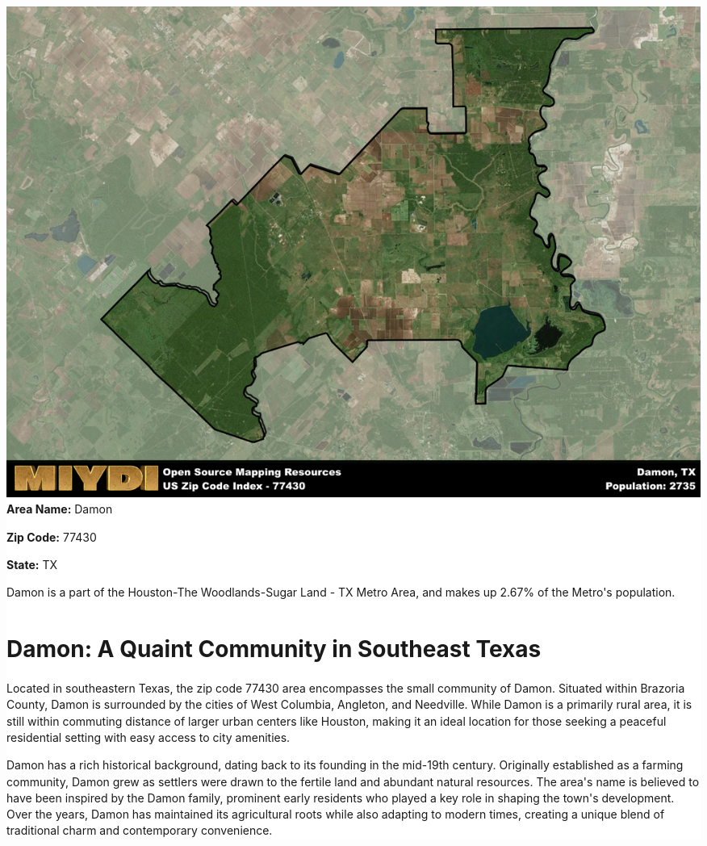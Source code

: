 ![Image Alt Text](../_images/77430.png)
**Area Name:** Damon

**Zip Code:** 77430

**State:** TX

Damon is a part of the Houston-The Woodlands-Sugar Land - TX Metro Area, and makes up 2.67% of the Metro's population.  

# Damon: A Quaint Community in Southeast Texas

Located in southeastern Texas, the zip code 77430 area encompasses the small community of Damon. Situated within Brazoria County, Damon is surrounded by the cities of West Columbia, Angleton, and Needville. While Damon is a primarily rural area, it is still within commuting distance of larger urban centers like Houston, making it an ideal location for those seeking a peaceful residential setting with easy access to city amenities.

Damon has a rich historical background, dating back to its founding in the mid-19th century. Originally established as a farming community, Damon grew as settlers were drawn to the fertile land and abundant natural resources. The area's name is believed to have been inspired by the Damon family, prominent early residents who played a key role in shaping the town's development. Over the years, Damon has maintained its agricultural roots while also adapting to modern times, creating a unique blend of traditional charm and contemporary convenience.
